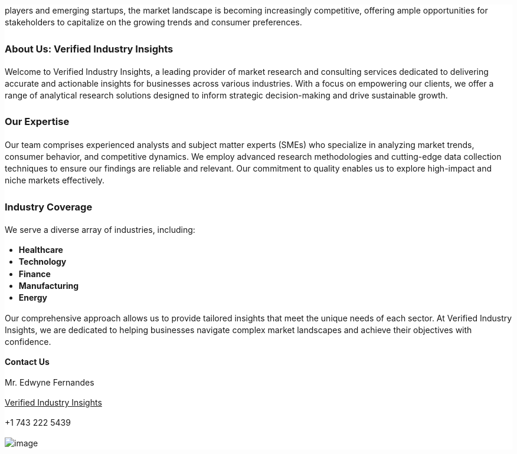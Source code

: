players and emerging startups, the market landscape is becoming increasingly competitive, offering ample opportunities for stakeholders to capitalize on the growing trends and consumer preferences.</p><h3>About Us: Verified Industry Insights</h3><p>Welcome to Verified Industry Insights, a leading provider of market research and consulting services dedicated to delivering accurate and actionable insights for businesses across various industries. With a focus on empowering our clients, we offer a range of analytical research solutions designed to inform strategic decision-making and drive sustainable growth.</p><h3>Our Expertise</h3><p>Our team comprises experienced analysts and subject matter experts (SMEs) who specialize in analyzing market trends, consumer behavior, and competitive dynamics. We employ advanced research methodologies and cutting-edge data collection techniques to ensure our findings are reliable and relevant. Our commitment to quality enables us to explore high-impact and niche markets effectively.</p><h3>Industry Coverage</h3><p>We serve a diverse array of industries, including:</p><ul><li><strong>Healthcare</strong></li><li><strong>Technology</strong></li><li><strong>Finance</strong></li><li><strong>Manufacturing</strong></li><li><strong>Energy</strong></li></ul><p>Our comprehensive approach allows us to provide tailored insights that meet the unique needs of each sector. At Verified Industry Insights, we are dedicated to helping businesses navigate complex market landscapes and achieve their objectives with confidence.</p><p><strong>Contact Us</strong></p><p>Mr. Edwyne Fernandes</p><p><a href="https://www.verifiedindustryinsights.com/">Verified Industry Insights</a></p><p>+1 743 222 5439</p>
![image](https://github.com/user-attachments/assets/4afe24fb-4d36-431f-a35d-cfa212b66758)
